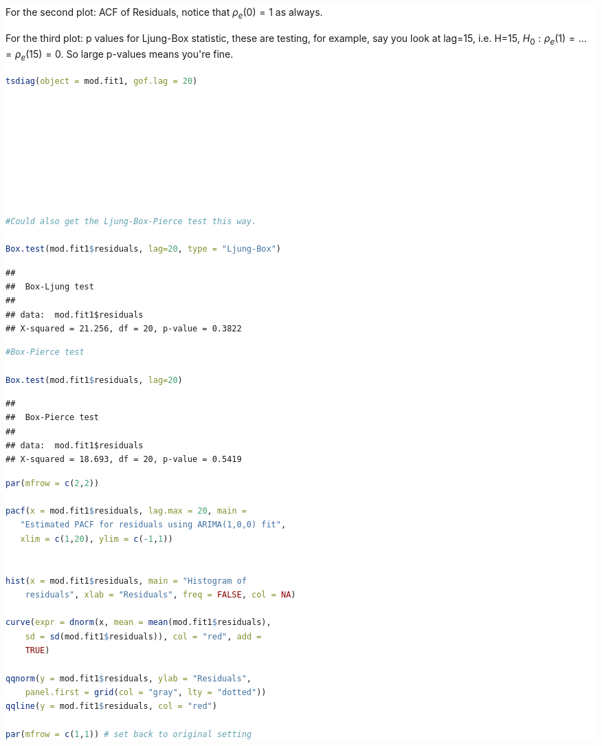 For the second plot: ACF of Residuals, notice that $\rho_e(0)=1$ as always.

For the third plot: p values for Ljung-Box statistic, these are testing, for example, say you look at lag=15, i.e. H=15,  $H_0: \rho_e(1)=...=\rho_e(15)=0$. So large p-values means you're fine.


```r
tsdiag(object = mod.fit1, gof.lag = 20)
```

![](16-Model-Building_files/figure-latex/unnamed-chunk-10-1.pdf) 


```r
#Could also get the Ljung-Box-Pierce test this way.

Box.test(mod.fit1$residuals, lag=20, type = "Ljung-Box")
```

```
## 
## 	Box-Ljung test
## 
## data:  mod.fit1$residuals
## X-squared = 21.256, df = 20, p-value = 0.3822
```


```r
#Box-Pierce test

Box.test(mod.fit1$residuals, lag=20)
```

```
## 
## 	Box-Pierce test
## 
## data:  mod.fit1$residuals
## X-squared = 18.693, df = 20, p-value = 0.5419
```


```r
par(mfrow = c(2,2)) 

pacf(x = mod.fit1$residuals, lag.max = 20, main = 
   "Estimated PACF for residuals using ARIMA(1,0,0) fit", 
   xlim = c(1,20), ylim = c(-1,1))
        

hist(x = mod.fit1$residuals, main = "Histogram of 
    residuals", xlab = "Residuals", freq = FALSE, col = NA)

curve(expr = dnorm(x, mean = mean(mod.fit1$residuals), 
    sd = sd(mod.fit1$residuals)), col = "red", add = 
    TRUE)
 
qqnorm(y = mod.fit1$residuals, ylab = "Residuals", 
    panel.first = grid(col = "gray", lty = "dotted"))
qqline(y = mod.fit1$residuals, col = "red")

par(mfrow = c(1,1)) # set back to original setting
```
